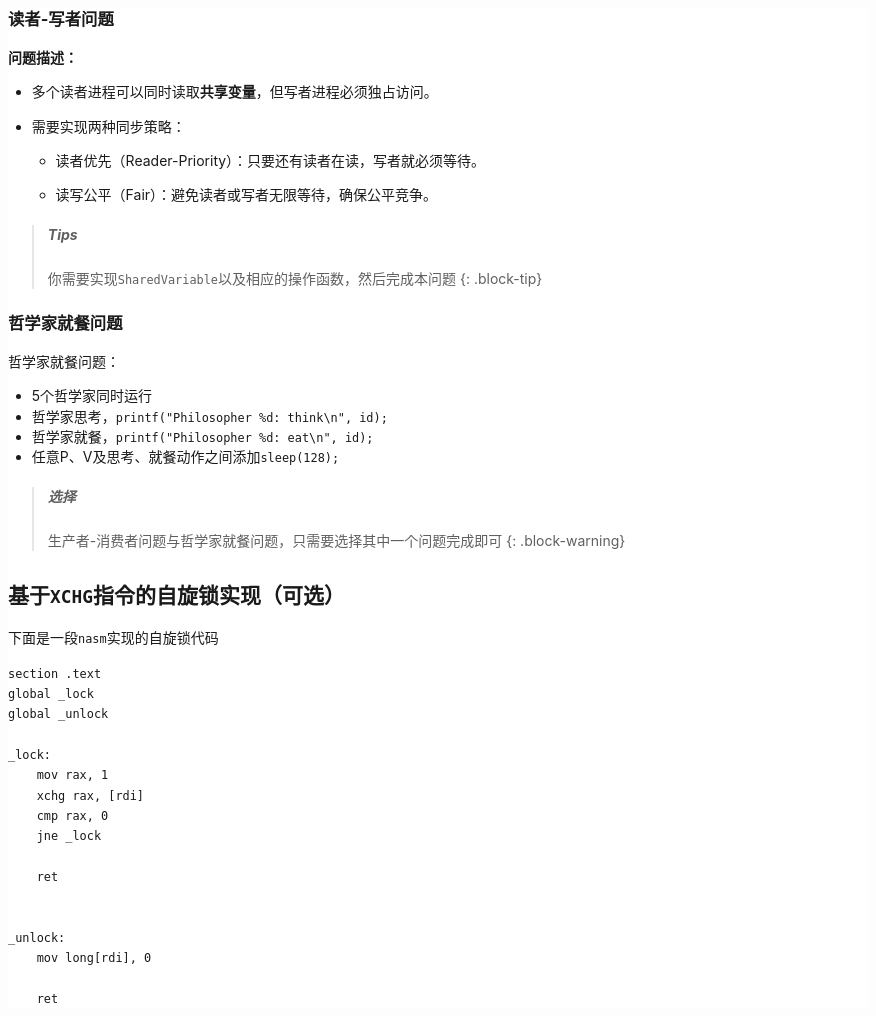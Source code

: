 ### 读者-写者问题

**问题描述：**

- 多个读者进程可以同时读取**共享变量**，但写者进程必须独占访问。

- 需要实现两种同步策略：

    - 读者优先（Reader-Priority）：只要还有读者在读，写者就必须等待。

    - 读写公平（Fair）：避免读者或写者无限等待，确保公平竞争。

> ##### Tips
>
> 你需要实现`SharedVariable`以及相应的操作函数，然后完成本问题
{: .block-tip}

### 哲学家就餐问题

哲学家就餐问题：

- 5个哲学家同时运行
- 哲学家思考，`printf("Philosopher %d: think\n", id);`
- 哲学家就餐，`printf("Philosopher %d: eat\n", id);`
- 任意P、V及思考、就餐动作之间添加`sleep(128);`

> ##### 选择
>
> 生产者-消费者问题与哲学家就餐问题，只需要选择其中一个问题完成即可
{: .block-warning}

## 基于`XCHG`指令的自旋锁实现（可选）

下面是一段`nasm`实现的自旋锁代码

```
section .text
global _lock
global _unlock

_lock: 
    mov rax, 1
    xchg rax, [rdi]
    cmp rax, 0
    jne _lock

    ret


_unlock:
    mov long[rdi], 0

    ret
```
